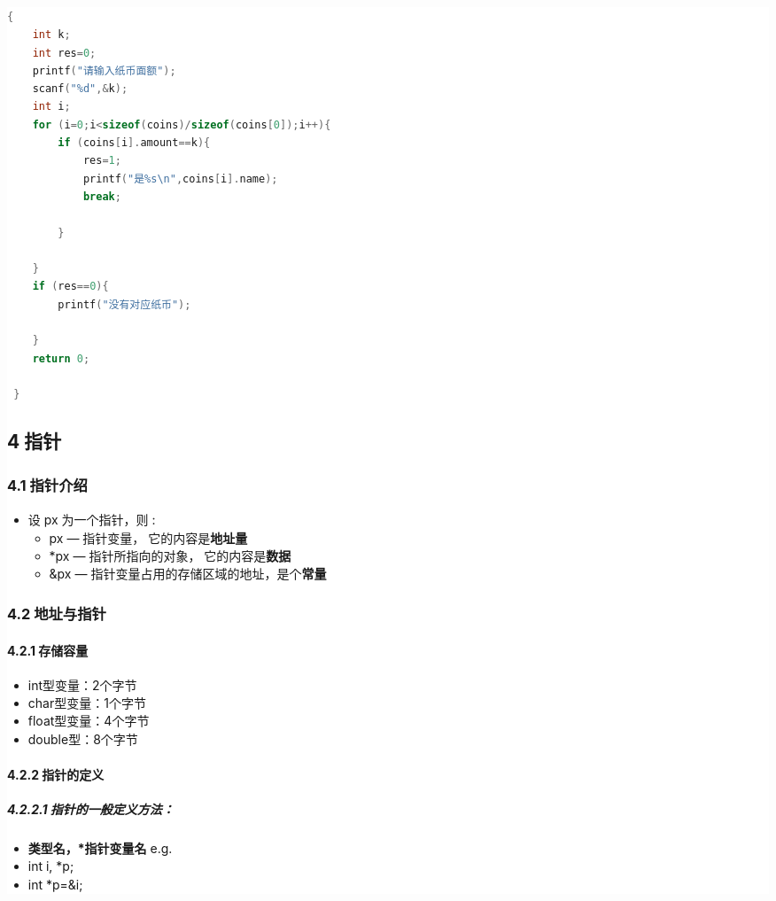 ```c
{
	int k;
	int res=0;
	printf("请输入纸币面额");
	scanf("%d",&k); 
	int i;
	for (i=0;i<sizeof(coins)/sizeof(coins[0]);i++){
		if (coins[i].amount==k){
			res=1;
			printf("是%s\n",coins[i].name);
			break;
		
		}
	
	}
    if (res==0){
		printf("没有对应纸币"); 
	
	}
	return 0;
	
 } 
```

## 4 指针

### 4.1 指针介绍

- 设 px 为一个指针，则 :  
	- px — 指针变量， 它的内容是**地址量**  
	- \*px — 指针所指向的对象， 它的内容是**数据**  
	- &px — 指针变量占用的存储区域的地址，是个**常量**

### 4.2 地址与指针

#### 4.2.1 存储容量

- int型变量：2个字节
- char型变量：1个字节
- float型变量：4个字节
- double型：8个字节

#### 4.2.2 指针的定义

##### 4.2.2.1 指针的一般定义方法：

- **类型名，\*指针变量名**
e.g.
- int i, \*p;
- int \*p=&i;
